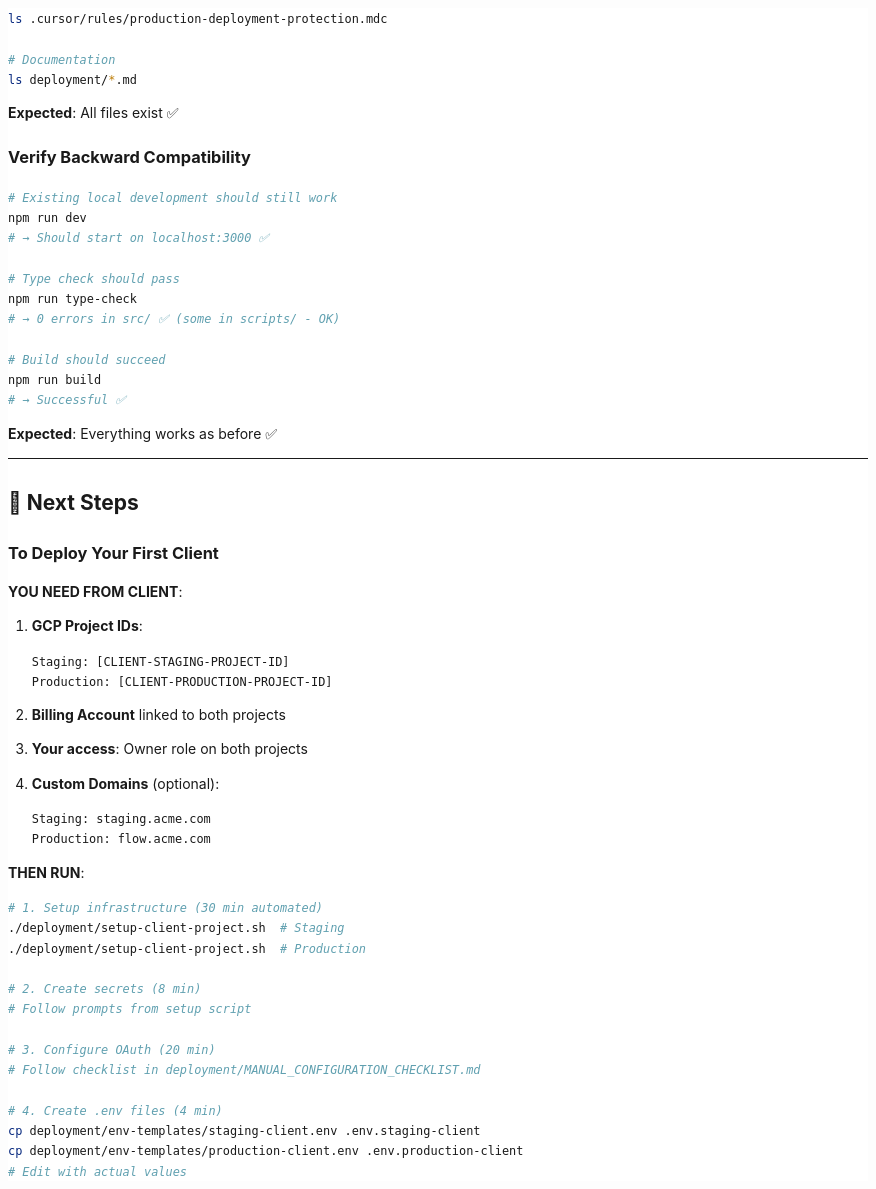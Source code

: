 ```bash
ls .cursor/rules/production-deployment-protection.mdc

# Documentation
ls deployment/*.md
```

**Expected**: All files exist ✅

### Verify Backward Compatibility

```bash
# Existing local development should still work
npm run dev
# → Should start on localhost:3000 ✅

# Type check should pass
npm run type-check
# → 0 errors in src/ ✅ (some in scripts/ - OK)

# Build should succeed
npm run build
# → Successful ✅
```

**Expected**: Everything works as before ✅

---

## 🚀 Next Steps

### To Deploy Your First Client

**YOU NEED FROM CLIENT**:

1. **GCP Project IDs**:
   ```
   Staging: [CLIENT-STAGING-PROJECT-ID]
   Production: [CLIENT-PRODUCTION-PROJECT-ID]
   ```

2. **Billing Account** linked to both projects

3. **Your access**: Owner role on both projects

4. **Custom Domains** (optional):
   ```
   Staging: staging.acme.com
   Production: flow.acme.com
   ```

**THEN RUN**:

```bash
# 1. Setup infrastructure (30 min automated)
./deployment/setup-client-project.sh  # Staging
./deployment/setup-client-project.sh  # Production

# 2. Create secrets (8 min)
# Follow prompts from setup script

# 3. Configure OAuth (20 min)
# Follow checklist in deployment/MANUAL_CONFIGURATION_CHECKLIST.md

# 4. Create .env files (4 min)
cp deployment/env-templates/staging-client.env .env.staging-client
cp deployment/env-templates/production-client.env .env.production-client
# Edit with actual values

```